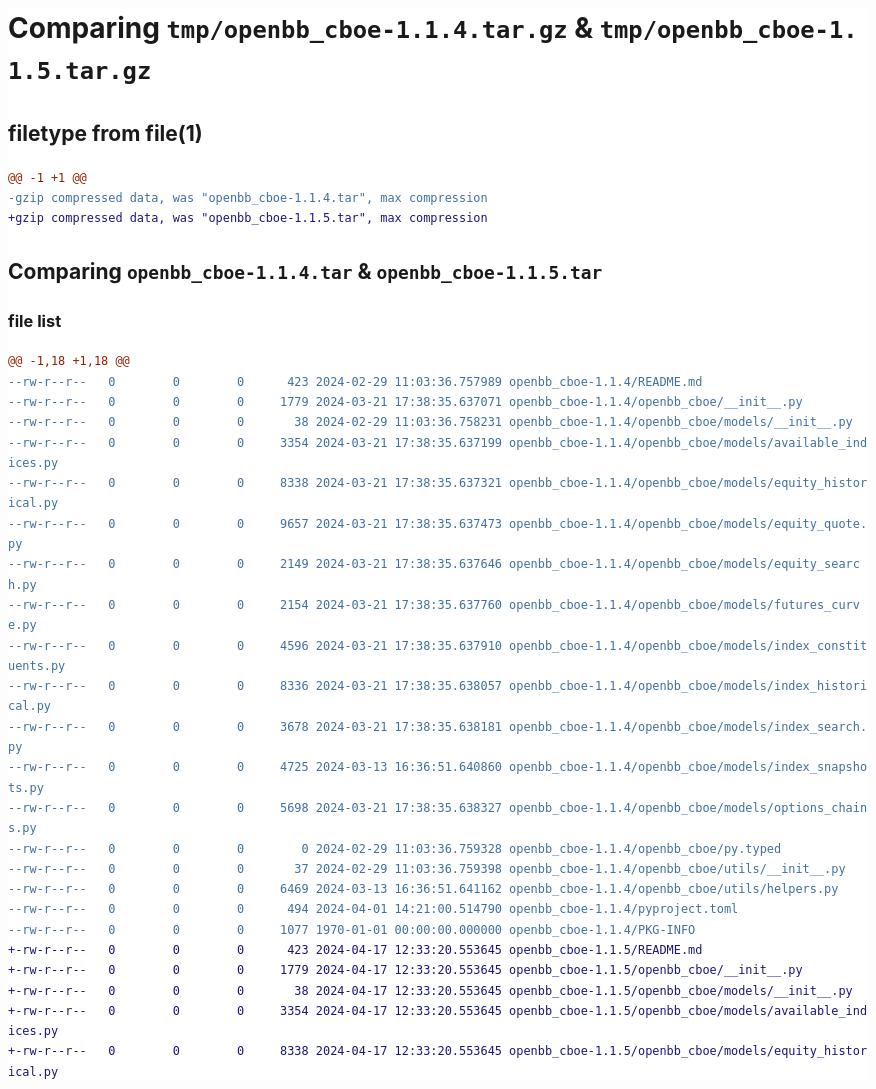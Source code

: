 # Comparing `tmp/openbb_cboe-1.1.4.tar.gz` & `tmp/openbb_cboe-1.1.5.tar.gz`

## filetype from file(1)

```diff
@@ -1 +1 @@
-gzip compressed data, was "openbb_cboe-1.1.4.tar", max compression
+gzip compressed data, was "openbb_cboe-1.1.5.tar", max compression
```

## Comparing `openbb_cboe-1.1.4.tar` & `openbb_cboe-1.1.5.tar`

### file list

```diff
@@ -1,18 +1,18 @@
--rw-r--r--   0        0        0      423 2024-02-29 11:03:36.757989 openbb_cboe-1.1.4/README.md
--rw-r--r--   0        0        0     1779 2024-03-21 17:38:35.637071 openbb_cboe-1.1.4/openbb_cboe/__init__.py
--rw-r--r--   0        0        0       38 2024-02-29 11:03:36.758231 openbb_cboe-1.1.4/openbb_cboe/models/__init__.py
--rw-r--r--   0        0        0     3354 2024-03-21 17:38:35.637199 openbb_cboe-1.1.4/openbb_cboe/models/available_indices.py
--rw-r--r--   0        0        0     8338 2024-03-21 17:38:35.637321 openbb_cboe-1.1.4/openbb_cboe/models/equity_historical.py
--rw-r--r--   0        0        0     9657 2024-03-21 17:38:35.637473 openbb_cboe-1.1.4/openbb_cboe/models/equity_quote.py
--rw-r--r--   0        0        0     2149 2024-03-21 17:38:35.637646 openbb_cboe-1.1.4/openbb_cboe/models/equity_search.py
--rw-r--r--   0        0        0     2154 2024-03-21 17:38:35.637760 openbb_cboe-1.1.4/openbb_cboe/models/futures_curve.py
--rw-r--r--   0        0        0     4596 2024-03-21 17:38:35.637910 openbb_cboe-1.1.4/openbb_cboe/models/index_constituents.py
--rw-r--r--   0        0        0     8336 2024-03-21 17:38:35.638057 openbb_cboe-1.1.4/openbb_cboe/models/index_historical.py
--rw-r--r--   0        0        0     3678 2024-03-21 17:38:35.638181 openbb_cboe-1.1.4/openbb_cboe/models/index_search.py
--rw-r--r--   0        0        0     4725 2024-03-13 16:36:51.640860 openbb_cboe-1.1.4/openbb_cboe/models/index_snapshots.py
--rw-r--r--   0        0        0     5698 2024-03-21 17:38:35.638327 openbb_cboe-1.1.4/openbb_cboe/models/options_chains.py
--rw-r--r--   0        0        0        0 2024-02-29 11:03:36.759328 openbb_cboe-1.1.4/openbb_cboe/py.typed
--rw-r--r--   0        0        0       37 2024-02-29 11:03:36.759398 openbb_cboe-1.1.4/openbb_cboe/utils/__init__.py
--rw-r--r--   0        0        0     6469 2024-03-13 16:36:51.641162 openbb_cboe-1.1.4/openbb_cboe/utils/helpers.py
--rw-r--r--   0        0        0      494 2024-04-01 14:21:00.514790 openbb_cboe-1.1.4/pyproject.toml
--rw-r--r--   0        0        0     1077 1970-01-01 00:00:00.000000 openbb_cboe-1.1.4/PKG-INFO
+-rw-r--r--   0        0        0      423 2024-04-17 12:33:20.553645 openbb_cboe-1.1.5/README.md
+-rw-r--r--   0        0        0     1779 2024-04-17 12:33:20.553645 openbb_cboe-1.1.5/openbb_cboe/__init__.py
+-rw-r--r--   0        0        0       38 2024-04-17 12:33:20.553645 openbb_cboe-1.1.5/openbb_cboe/models/__init__.py
+-rw-r--r--   0        0        0     3354 2024-04-17 12:33:20.553645 openbb_cboe-1.1.5/openbb_cboe/models/available_indices.py
+-rw-r--r--   0        0        0     8338 2024-04-17 12:33:20.553645 openbb_cboe-1.1.5/openbb_cboe/models/equity_historical.py
```